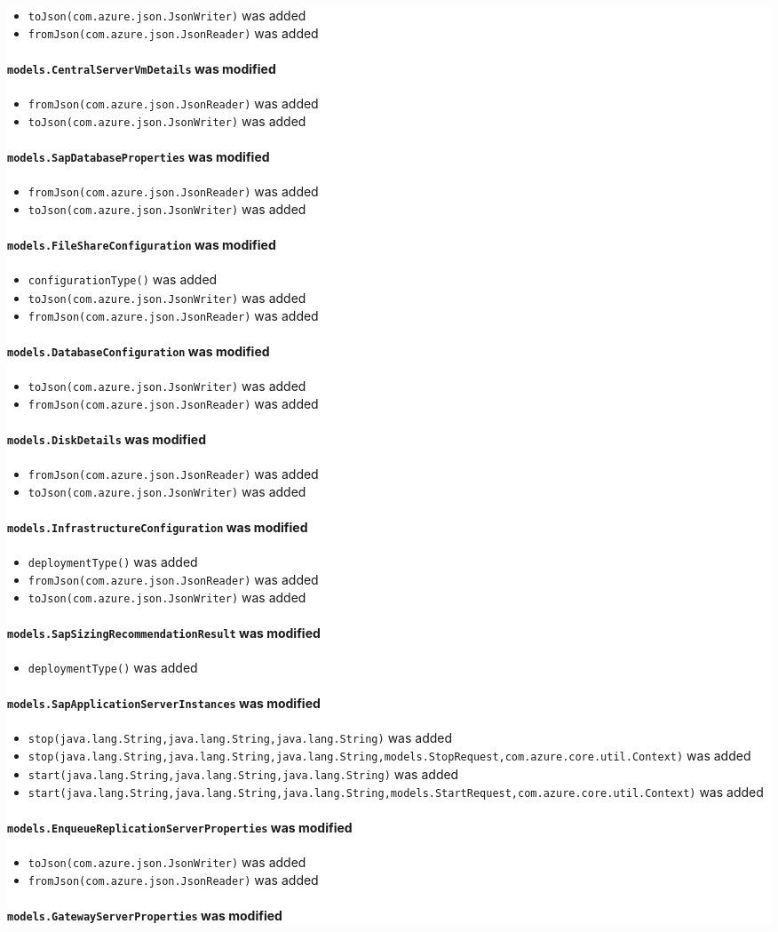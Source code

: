 * `toJson(com.azure.json.JsonWriter)` was added
* `fromJson(com.azure.json.JsonReader)` was added

#### `models.CentralServerVmDetails` was modified

* `fromJson(com.azure.json.JsonReader)` was added
* `toJson(com.azure.json.JsonWriter)` was added

#### `models.SapDatabaseProperties` was modified

* `fromJson(com.azure.json.JsonReader)` was added
* `toJson(com.azure.json.JsonWriter)` was added

#### `models.FileShareConfiguration` was modified

* `configurationType()` was added
* `toJson(com.azure.json.JsonWriter)` was added
* `fromJson(com.azure.json.JsonReader)` was added

#### `models.DatabaseConfiguration` was modified

* `toJson(com.azure.json.JsonWriter)` was added
* `fromJson(com.azure.json.JsonReader)` was added

#### `models.DiskDetails` was modified

* `fromJson(com.azure.json.JsonReader)` was added
* `toJson(com.azure.json.JsonWriter)` was added

#### `models.InfrastructureConfiguration` was modified

* `deploymentType()` was added
* `fromJson(com.azure.json.JsonReader)` was added
* `toJson(com.azure.json.JsonWriter)` was added

#### `models.SapSizingRecommendationResult` was modified

* `deploymentType()` was added

#### `models.SapApplicationServerInstances` was modified

* `stop(java.lang.String,java.lang.String,java.lang.String)` was added
* `stop(java.lang.String,java.lang.String,java.lang.String,models.StopRequest,com.azure.core.util.Context)` was added
* `start(java.lang.String,java.lang.String,java.lang.String)` was added
* `start(java.lang.String,java.lang.String,java.lang.String,models.StartRequest,com.azure.core.util.Context)` was added

#### `models.EnqueueReplicationServerProperties` was modified

* `toJson(com.azure.json.JsonWriter)` was added
* `fromJson(com.azure.json.JsonReader)` was added

#### `models.GatewayServerProperties` was modified
